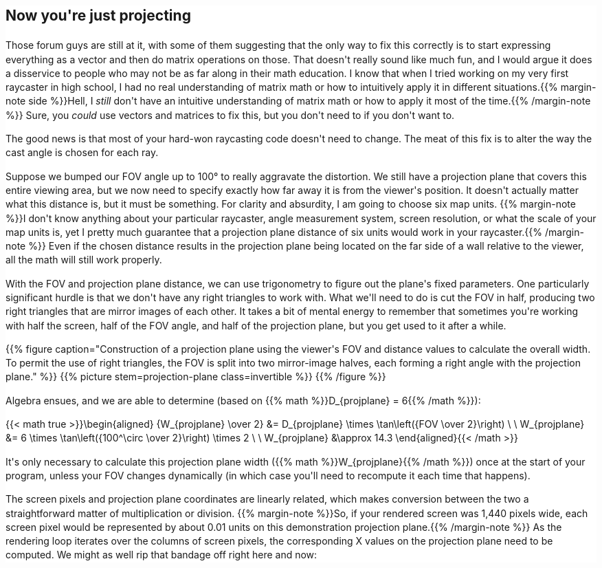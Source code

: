 ## Now you're just projecting

Those forum guys are still at it, with some of them suggesting that the only way to fix this correctly is to start expressing everything as a vector and then do matrix operations on those. That doesn't really sound like much fun, and I would argue it does a disservice to people who may not be as far along in their math education. I know that when I tried working on my very first raycaster in high school, I had no real understanding of matrix math or how to intuitively apply it in different situations.{{% margin-note side %}}Hell, I _still_ don't have an intuitive understanding of matrix math or how to apply it most of the time.{{% /margin-note %}} Sure, you _could_ use vectors and matrices to fix this, but you don't need to if you don't want to.

The good news is that most of your hard-won raycasting code doesn't need to change. The meat of this fix is to alter the way the cast angle is chosen for each ray.

Suppose we bumped our FOV angle up to 100&deg; to really aggravate the distortion. We still have a projection plane that covers this entire viewing area, but we now need to specify exactly how far away it is from the viewer's position. It doesn't actually matter what this distance is, but it must be something. For clarity and absurdity, I am going to choose six map units. {{% margin-note %}}I don't know anything about your particular raycaster, angle measurement system, screen resolution, or what the scale of your map units is, yet I pretty much guarantee that a projection plane distance of six units would work in your raycaster.{{% /margin-note %}} Even if the chosen distance results in the projection plane being located on the far side of a wall relative to the viewer, all the math will still work properly.

With the FOV and projection plane distance, we can use trigonometry to figure out the plane's fixed parameters. One particularly significant hurdle is that we don't have any right triangles to work with. What we'll need to do is cut the FOV in half, producing two right triangles that are mirror images of each other. It takes a bit of mental energy to remember that sometimes you're working with half the screen, half of the FOV angle, and half of the projection plane, but you get used to it after a while.

{{% figure caption="Construction of a projection plane using the viewer's FOV and distance values to calculate the overall width. To permit the use of right triangles, the FOV is split into two mirror-image halves, each forming a right angle with the projection plane." %}}
{{% picture stem=projection-plane class=invertible %}}
{{% /figure %}}

Algebra ensues, and we are able to determine (based on {{% math %}}D_{projplane} = 6{{% /math %}}):

{{< math true >}}\begin{aligned}
{W_{projplane} \over 2} &= D_{projplane} \times \tan\left({FOV \over 2}\right) \\
\\
W_{projplane} &= 6 \times \tan\left({100^\circ \over 2}\right) \times 2 \\
\\
W_{projplane} &\approx 14.3
\end{aligned}{{< /math >}}

It's only necessary to calculate this projection plane width ({{% math %}}W_{projplane}{{% /math %}}) once at the start of your program, unless your FOV changes dynamically (in which case you'll need to recompute it each time that happens).

The screen pixels and projection plane coordinates are linearly related, which makes conversion between the two a straightforward matter of multiplication or division. {{% margin-note %}}So, if your rendered screen was 1,440 pixels wide, each screen pixel would be represented by about 0.01 units on this demonstration projection plane.{{% /margin-note %}} As the rendering loop iterates over the columns of screen pixels, the corresponding X values on the projection plane need to be computed. We might as well rip that bandage off right here and now:
